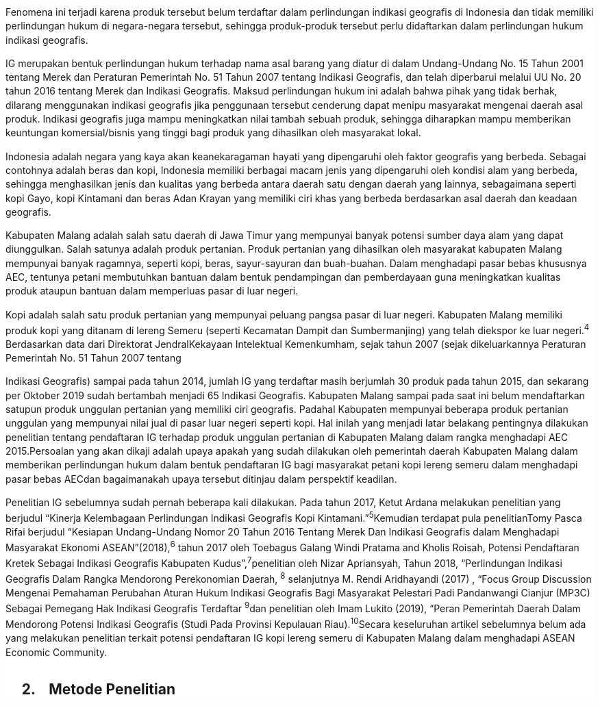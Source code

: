 <p><span class="font2">Fenomena ini terjadi karena produk tersebut belum terdaftar dalam perlindungan indikasi geografis di Indonesia dan tidak memiliki perlindungan hukum di negara-negara tersebut, sehingga produk-produk tersebut perlu didaftarkan dalam perlindungan hukum indikasi geografis.</span></p>
<p><span class="font2">IG merupakan bentuk perlindungan hukum terhadap nama asal barang yang diatur di dalam Undang-Undang No. 15 Tahun 2001 tentang Merek dan Peraturan Pemerintah No. 51 Tahun 2007 tentang Indikasi Geografis, dan telah diperbarui melalui UU No. 20 tahun 2016 tentang Merek dan Indikasi Geografis. Maksud perlindungan hukum ini adalah bahwa pihak yang tidak berhak, dilarang menggunakan indikasi geografis jika penggunaan tersebut cenderung dapat menipu masyarakat mengenai daerah asal produk. Indikasi geografis juga mampu meningkatkan nilai tambah sebuah produk, sehingga diharapkan mampu memberikan keuntungan komersial/bisnis yang tinggi bagi produk yang dihasilkan oleh masyarakat lokal.</span></p>
<p><span class="font2">Indonesia adalah negara yang kaya akan keanekaragaman hayati yang dipengaruhi oleh faktor geografis yang berbeda. Sebagai contohnya adalah beras dan kopi, Indonesia memiliki berbagai macam jenis yang dipengaruhi oleh kondisi alam yang berbeda, sehingga menghasilkan jenis dan kualitas yang berbeda antara daerah satu dengan daerah yang lainnya, sebagaimana seperti kopi Gayo, kopi Kintamani dan beras Adan Krayan yang memiliki ciri khas yang berbeda berdasarkan asal daerah dan keadaan geografis.</span></p>
<p><span class="font2">Kabupaten Malang adalah salah satu daerah di Jawa Timur yang mempunyai banyak potensi sumber daya alam yang dapat diunggulkan. Salah satunya adalah produk pertanian. Produk pertanian yang dihasilkan oleh masyarakat kabupaten Malang mempunyai banyak ragamnya, seperti kopi, beras, sayur-sayuran dan buah-buahan. Dalam menghadapi pasar bebas khususnya AEC, tentunya petani membutuhkan bantuan dalam bentuk pendampingan dan pemberdayaan guna meningkatkan kualitas produk ataupun bantuan dalam memperluas pasar di luar negeri.</span></p>
<p><span class="font2">Kopi adalah salah satu produk pertanian yang mempunyai peluang pangsa pasar di luar negeri. Kabupaten Malang memiliki produk kopi yang ditanam di lereng Semeru (seperti Kecamatan Dampit dan Sumbermanjing) yang telah diekspor ke luar negeri.<sup>4 </sup>Berdasarkan data dari Direktorat JendralKekayaan Intelektual Kemenkumham, sejak tahun 2007 (sejak dikeluarkannya Peraturan Pemerintah No. 51 Tahun 2007 tentang</span></p>
<p><span class="font2">Indikasi Geografis) sampai pada tahun 2014, jumlah IG yang terdaftar masih berjumlah 30 produk pada tahun 2015, dan sekarang per Oktober 2019 sudah bertambah menjadi 65 Indikasi Geografis. Kabupaten Malang sampai pada saat ini belum mendaftarkan satupun produk unggulan pertanian yang memiliki ciri geografis. Padahal Kabupaten mempunyai beberapa produk pertanian unggulan yang mempunyai nilai jual di pasar luar negeri seperti kopi. Hal inilah yang menjadi latar belakang pentingnya dilakukan penelitian tentang pendaftaran IG terhadap produk unggulan pertanian di Kabupaten Malang dalam rangka menghadapi AEC 2015.Persoalan yang akan dikaji adalah upaya apakah yang sudah dilakukan oleh pemerintah daerah Kabupaten Malang dalam memberikan perlindungan hukum dalam bentuk pendaftaran IG bagi masyarakat petani kopi lereng semeru dalam menghadapi pasar bebas AECdan bagaimanakah upaya tersebut ditinjau dalam perspektif keadilan.</span></p>
<p><span class="font2">Penelitian IG sebelumnya sudah pernah beberapa kali dilakukan. Pada tahun 2017, Ketut Ardana melakukan penelitian yang berjudul “Kinerja Kelembagaan Perlindungan Indikasi Geografis Kopi Kintamani.”<sup>5</sup>Kemudian terdapat pula penelitianTomy Pasca Rifai berjudul “Kesiapan Undang-Undang Nomor 20 Tahun 2016 Tentang Merek Dan Indikasi Geografis dalam Menghadapi Masyarakat Ekonomi ASEAN”(2018),<sup>6</sup> tahun 2017 oleh Toebagus Galang Windi Pratama and Kholis Roisah, Potensi Pendaftaran Kretek Sebagai Indikasi Geografis Kabupaten Kudus”,<sup>7</sup>penelitian oleh Nizar Apriansyah, Tahun 2018, “Perlindungan Indikasi Geografis Dalam Rangka Mendorong Perekonomian Daerah, <sup>8</sup> selanjutnya M. Rendi Aridhayandi (2017) , “Focus Group Discussion Mengenai Pemahaman Perubahan Aturan Hukum Indikasi Geografis Bagi Masyarakat Pelestari Padi Pandanwangi Cianjur (MP3C) Sebagai Pemegang Hak Indikasi Geografis Terdaftar </span><span class="font9"><sup>9</sup></span><span class="font2">dan penelitian oleh Imam Lukito (2019), “Peran Pemerintah Daerah Dalam Mendorong Potensi Indikasi Geografis (Studi Pada Provinsi Kepulauan Riau).<sup>10</sup>Secara keseluruhan artikel sebelumnya belum ada yang melakukan penelitian terkait potensi pendaftaran IG kopi lereng semeru di Kabupaten Malang dalam menghadapi ASEAN Economic Community.</span></p>
<ul style="list-style:none;"><li>
<h2><a name="bookmark5"></a><span class="font2" style="font-weight:bold;"><a name="bookmark6"></a>2. &nbsp;&nbsp;&nbsp;Metode Penelitian</span></h2></li></ul>
